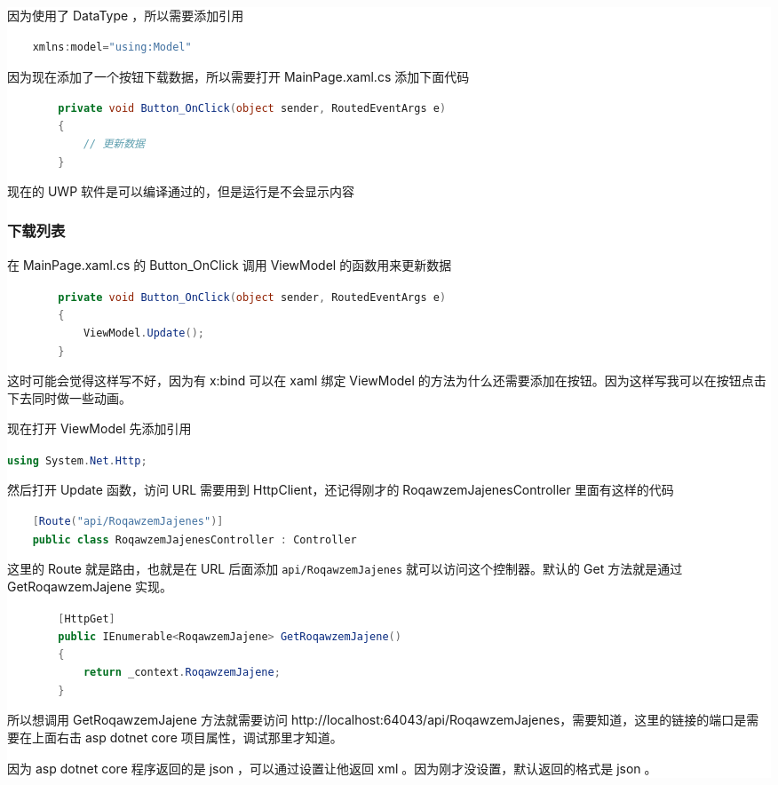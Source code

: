 因为使用了 DataType ，所以需要添加引用

```csharp
    xmlns:model="using:Model"

```

因为现在添加了一个按钮下载数据，所以需要打开 MainPage.xaml.cs 添加下面代码

```csharp
        private void Button_OnClick(object sender, RoutedEventArgs e)
        {
            // 更新数据
        }
```

现在的 UWP 软件是可以编译通过的，但是运行是不会显示内容

### 下载列表

在 MainPage.xaml.cs 的 Button_OnClick 调用 ViewModel 的函数用来更新数据

```csharp
        private void Button_OnClick(object sender, RoutedEventArgs e)
        {
            ViewModel.Update();
        }
```

这时可能会觉得这样写不好，因为有 x:bind 可以在 xaml 绑定 ViewModel 的方法为什么还需要添加在按钮。因为这样写我可以在按钮点击下去同时做一些动画。

现在打开 ViewModel 先添加引用

```csharp
using System.Net.Http;

```

然后打开 Update 函数，访问 URL 需要用到 HttpClient，还记得刚才的 RoqawzemJajenesController 里面有这样的代码

```csharp
    [Route("api/RoqawzemJajenes")]
    public class RoqawzemJajenesController : Controller
```

这里的 Route 就是路由，也就是在 URL 后面添加 `api/RoqawzemJajenes` 就可以访问这个控制器。默认的 Get 方法就是通过 GetRoqawzemJajene 实现。

```csharp
        [HttpGet]
        public IEnumerable<RoqawzemJajene> GetRoqawzemJajene()
        {
            return _context.RoqawzemJajene;
        }
```

所以想调用 GetRoqawzemJajene 方法就需要访问 http://localhost:64043/api/RoqawzemJajenes，需要知道，这里的链接的端口是需要在上面右击 asp dotnet core 项目属性，调试那里才知道。

因为 asp dotnet core 程序返回的是 json ，可以通过设置让他返回 xml 。因为刚才没设置，默认返回的格式是 json 。
